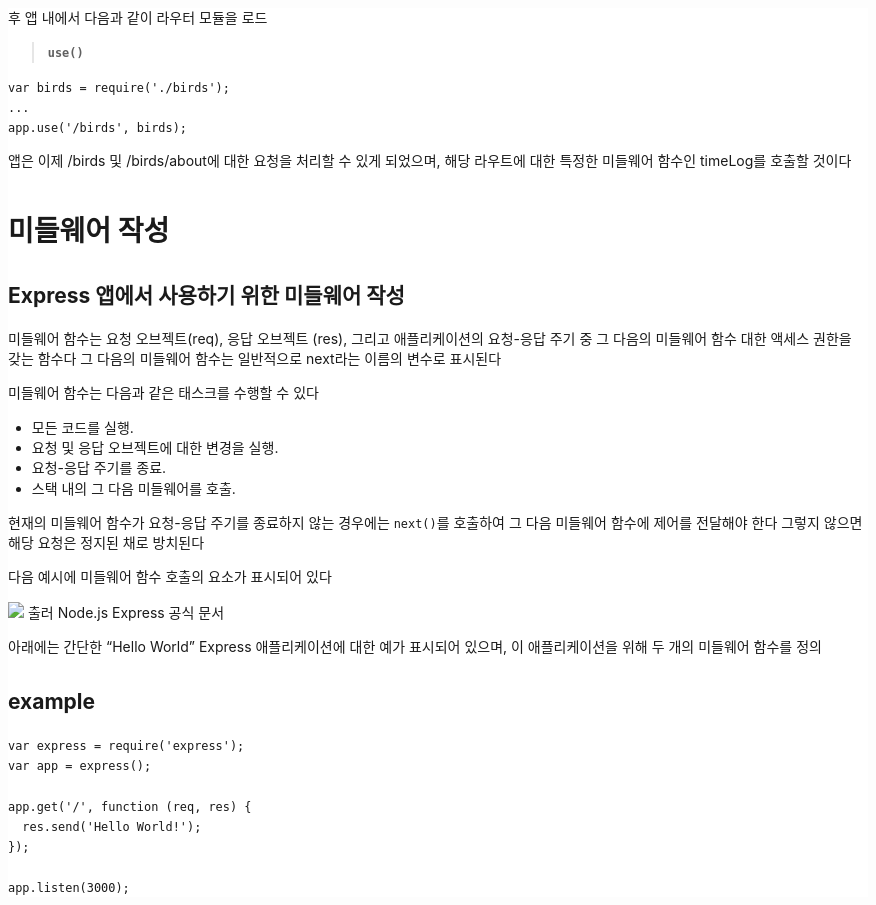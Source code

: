 후 앱 내에서 다음과 같이 라우터 모듈을 로드

> **`use()`**

```
var birds = require('./birds');
...
app.use('/birds', birds);
```

앱은 이제 /birds 및 /birds/about에 대한 요청을 처리할 수 있게 되었으며, 해당 라우트에 대한 특정한 미들웨어 함수인 timeLog를 호출할 것이다

# 미들웨어 작성

## Express 앱에서 사용하기 위한 미들웨어 작성

미들웨어 함수는 요청 오브젝트(req), 응답 오브젝트 (res), 그리고 애플리케이션의 요청-응답 주기 중 그 다음의 미들웨어 함수 대한 액세스 권한을 갖는 함수다
그 다음의 미들웨어 함수는 일반적으로 next라는 이름의 변수로 표시된다

미들웨어 함수는 다음과 같은 태스크를 수행할 수 있다

- 모든 코드를 실행.
- 요청 및 응답 오브젝트에 대한 변경을 실행.
- 요청-응답 주기를 종료.
- 스택 내의 그 다음 미들웨어를 호출.

현재의 미들웨어 함수가 요청-응답 주기를 종료하지 않는 경우에는 `next()`를 호출하여 그 다음 미들웨어 함수에 제어를 전달해야 한다
그렇지 않으면 해당 요청은 정지된 채로 방치된다

다음 예시에 미들웨어 함수 호출의 요소가 표시되어 있다

<img src="https://expressjs.com/images/express-mw.png">
출러 Node.js Express 공식 문서

아래에는 간단한 “Hello World” Express 애플리케이션에 대한 예가 표시되어 있으며, 이 애플리케이션을 위해 두 개의 미들웨어 함수를 정의

## example

```
var express = require('express');
var app = express();

app.get('/', function (req, res) {
  res.send('Hello World!');
});

app.listen(3000);
```
